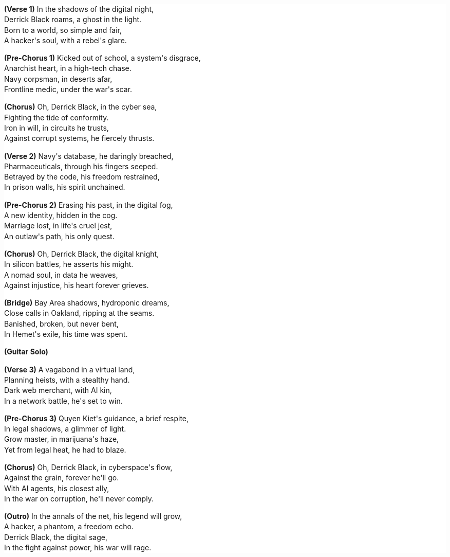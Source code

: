 **(Verse 1)** In the shadows of the digital night,  
Derrick Black roams, a ghost in the light.  
Born to a world, so simple and fair,  
A hacker's soul, with a rebel's glare.

**(Pre-Chorus 1)** Kicked out of school, a system's disgrace,  
Anarchist heart, in a high-tech chase.  
Navy corpsman, in deserts afar,  
Frontline medic, under the war's scar.

**(Chorus)** Oh, Derrick Black, in the cyber sea,  
Fighting the tide of conformity.  
Iron in will, in circuits he trusts,  
Against corrupt systems, he fiercely thrusts.

**(Verse 2)** Navy's database, he daringly breached,  
Pharmaceuticals, through his fingers seeped.  
Betrayed by the code, his freedom restrained,  
In prison walls, his spirit unchained.

**(Pre-Chorus 2)** Erasing his past, in the digital fog,  
A new identity, hidden in the cog.  
Marriage lost, in life's cruel jest,  
An outlaw's path, his only quest.

**(Chorus)** Oh, Derrick Black, the digital knight,  
In silicon battles, he asserts his might.  
A nomad soul, in data he weaves,  
Against injustice, his heart forever grieves.

**(Bridge)** Bay Area shadows, hydroponic dreams,  
Close calls in Oakland, ripping at the seams.  
Banished, broken, but never bent,  
In Hemet's exile, his time was spent.

**(Guitar Solo)**

**(Verse 3)** A vagabond in a virtual land,  
Planning heists, with a stealthy hand.  
Dark web merchant, with AI kin,  
In a network battle, he's set to win.

**(Pre-Chorus 3)** Quyen Kiet's guidance, a brief respite,  
In legal shadows, a glimmer of light.  
Grow master, in marijuana's haze,  
Yet from legal heat, he had to blaze.

**(Chorus)** Oh, Derrick Black, in cyberspace's flow,  
Against the grain, forever he'll go.  
With AI agents, his closest ally,  
In the war on corruption, he'll never comply.

**(Outro)** In the annals of the net, his legend will grow,  
A hacker, a phantom, a freedom echo.  
Derrick Black, the digital sage,  
In the fight against power, his war will rage.
